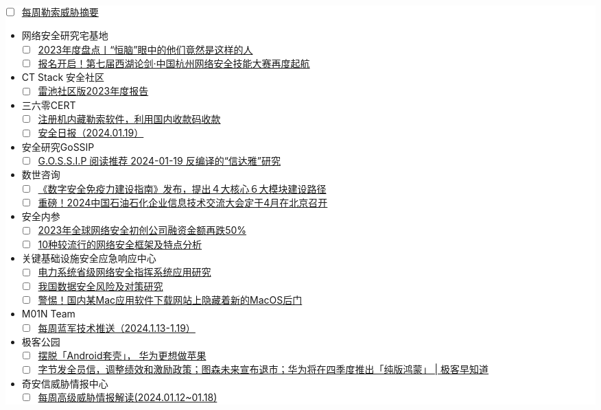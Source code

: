   - [ ] [每周勒索威胁摘要](https://mp.weixin.qq.com/s?__biz=MzI5Mzg5MDM3NQ==&mid=2247493651&idx=2&sn=19ad839a146a47d051e1da1355191477&chksm=ec69983bdb1e112d3bbf6c9de032905fe11a0d0ff8305e9e78d1f81f8492caea5730bf02ac9d&scene=58&subscene=0#rd)
- 网络安全研究宅基地
  - [ ] [2023年度盘点丨“恒脑”眼中的他们竟然是这样的人](https://mp.weixin.qq.com/s?__biz=MzUyMDEyNTkwNA==&mid=2247496365&idx=1&sn=adb5f16aa64974669777101c2213bd45&chksm=f9ed9e12ce9a170428e3696966c630ef38a64d5657908d2d34e173079c2b76dd8f59d3032394&scene=58&subscene=0#rd)
  - [ ] [报名开启！第七届西湖论剑·中国杭州网络安全技能大赛再度起航](https://mp.weixin.qq.com/s?__biz=MzUyMDEyNTkwNA==&mid=2247496365&idx=2&sn=8fea47875e0e0e12b1112de2fca49ec4&chksm=f9ed9e12ce9a170492c4db2f1038a680bfa1c6590b1e7a51294772d1e39d09e5a49970c0616f&scene=58&subscene=0#rd)
- CT Stack 安全社区
  - [ ] [雷池社区版2023年度报告](https://mp.weixin.qq.com/s?__biz=MzIzOTE1ODczMg==&mid=2247498924&idx=1&sn=87a4c5a803865b587a898e939c97e853&chksm=e92ce80fde5b6119d6ab9a1203c6d461640bc8a56906190fe58f13d25c59ea8d0adc2a51f829&scene=58&subscene=0#rd)
- 三六零CERT
  - [ ] [注册机内藏勒索软件，利用国内收款码收款](https://mp.weixin.qq.com/s?__biz=MzU5MjEzOTM3NA==&mid=2247501546&idx=1&sn=86ac96f6a7333dc6e16874ad5f58dc33&chksm=fe26c3ebc9514afd600482a1a19d32c3edadc45d6b86da516cc576ff2d55d3cb68384889bda9&scene=58&subscene=0#rd)
  - [ ] [安全日报（2024.01.19）](https://mp.weixin.qq.com/s?__biz=MzU5MjEzOTM3NA==&mid=2247501546&idx=2&sn=616404231d7d2e2bccf82930ddfdd595&chksm=fe26c3ebc9514afdda54a1e7fe3646420b6deeb0d3f0d4110dcceab767393b55b2d1b3afe4de&scene=58&subscene=0#rd)
- 安全研究GoSSIP
  - [ ] [G.O.S.S.I.P 阅读推荐 2024-01-19 反编译的“信达雅”研究](https://mp.weixin.qq.com/s?__biz=Mzg5ODUxMzg0Ng==&mid=2247497158&idx=1&sn=130856553fd7f842b66391c3d88402c4&chksm=c063db1ff7145209c37f71db7f75a93b615deee5b76af7c6f809993a7c299a4c2c6939f7b3b6&scene=58&subscene=0#rd)
- 数世咨询
  - [ ] [《数字安全免疫力建设指南》发布，提出４大核心６大模块建设路径](https://mp.weixin.qq.com/s?__biz=MzkxNzA3MTgyNg==&mid=2247508090&idx=1&sn=4d1fa4760ba1ae7aab6fd908bfe22ad6&chksm=c144d2c7f6335bd102fa813d0da0c99d59ab18b4fc47eecfa76d3ae766004b0249b415e83f6b&scene=58&subscene=0#rd)
  - [ ] [重磅！2024中国石油石化企业信息技术交流大会定于4月在北京召开](https://mp.weixin.qq.com/s?__biz=MzkxNzA3MTgyNg==&mid=2247508090&idx=2&sn=2f301cf0695d2fb8bae083787153d84a&chksm=c144d2c7f6335bd15bf6fd216a6fbc6ffd41122ad08a1c5d73f2858f3d2671cc228245226a0b&scene=58&subscene=0#rd)
- 安全内参
  - [ ] [2023年全球网络安全初创公司融资金额再跌50%](https://mp.weixin.qq.com/s?__biz=MzI4NDY2MDMwMw==&mid=2247510876&idx=1&sn=7e850a54cbc32a013c18c75a0f2bdc9f&chksm=ebfaec7cdc8d656ad679ca9b08743cde25cb23198d913c587ef974417cb54a1dc635163e28d8&scene=58&subscene=0#rd)
  - [ ] [10种较流行的网络安全框架及特点分析](https://mp.weixin.qq.com/s?__biz=MzI4NDY2MDMwMw==&mid=2247510876&idx=2&sn=a24b13d4ee7a9a9ecd151dcef63a9697&chksm=ebfaec7cdc8d656ac233fadd0fc56fbe6ce37726dd92e092bea011158e26c6b6384b43f5d699&scene=58&subscene=0#rd)
- 关键基础设施安全应急响应中心
  - [ ] [电力系统省级网络安全指挥系统应用研究](https://mp.weixin.qq.com/s?__biz=MzkyMzAwMDEyNg==&mid=2247541954&idx=1&sn=6843f2e0a55ac5f186d97d8397b3c379&chksm=c1e9a893f69e2185b2e7eed3656d57076269d9cde1dd5c508b500b19334f952208e79240d5d6&scene=58&subscene=0#rd)
  - [ ] [我国数据安全风险及对策研究](https://mp.weixin.qq.com/s?__biz=MzkyMzAwMDEyNg==&mid=2247541954&idx=2&sn=4abf07b94e3228c81c49b9d4579236d8&chksm=c1e9a893f69e2185b769c5b4ebda553ea152d8f83408c4b6777aba3f46a80d4e4325dbeca08c&scene=58&subscene=0#rd)
  - [ ] [警惕！国内某Mac应用软件下载网站上隐藏着新的MacOS后门](https://mp.weixin.qq.com/s?__biz=MzkyMzAwMDEyNg==&mid=2247541954&idx=3&sn=6323e94f4e740b000216d1be48a9255c&chksm=c1e9a893f69e2185ea070184387cf5e580dee8c84b4a6f19718fa476d9b9f77c8796d78e0f2d&scene=58&subscene=0#rd)
- M01N Team
  - [ ] [每周蓝军技术推送（2024.1.13-1.19）](https://mp.weixin.qq.com/s?__biz=MzkyMTI0NjA3OA==&mid=2247493280&idx=1&sn=6d862a8d53484c3c8611e2b64646b133&chksm=c18426b1f6f3afa776a54cfdc3c9e431eef053afe1adf2fe939833b1e106122f3d7097ca33ac&scene=58&subscene=0#rd)
- 极客公园
  - [ ] [摆脱「Android套壳」， 华为更想做苹果](https://mp.weixin.qq.com/s?__biz=MTMwNDMwODQ0MQ==&mid=2653031746&idx=1&sn=3a53b98c73a40b8e61d5a65d44cf4635&chksm=7e5770f44920f9e27030ea3f16a04fbec94e278e662f965cc3cc367f9b7a342fc1e16eba825d&scene=58&subscene=0#rd)
  - [ ] [字节发全员信，调整绩效和激励政策；图森未来宣布退市；华为将在四季度推出「纯版鸿蒙」 | 极客早知道](https://mp.weixin.qq.com/s?__biz=MTMwNDMwODQ0MQ==&mid=2653031700&idx=1&sn=4b6679a2a465b302fb5bbaca43efefb4&chksm=7e5770a24920f9b4c27ff0b89e0efcdd1efc0853a34a6d339ef269da61be141cc543d7b64926&scene=58&subscene=0#rd)
- 奇安信威胁情报中心
  - [ ] [每周高级威胁情报解读(2024.01.12~01.18)](https://mp.weixin.qq.com/s?__biz=MzI2MDc2MDA4OA==&mid=2247509361&idx=1&sn=89ecbca3725a70c66e6e7740a10c31b6&chksm=ea665206dd11db1012e473e3b861841ad8f7fc17734f205ad8caad9175c13026d7e0b4142e5e&scene=58&subscene=0#rd)